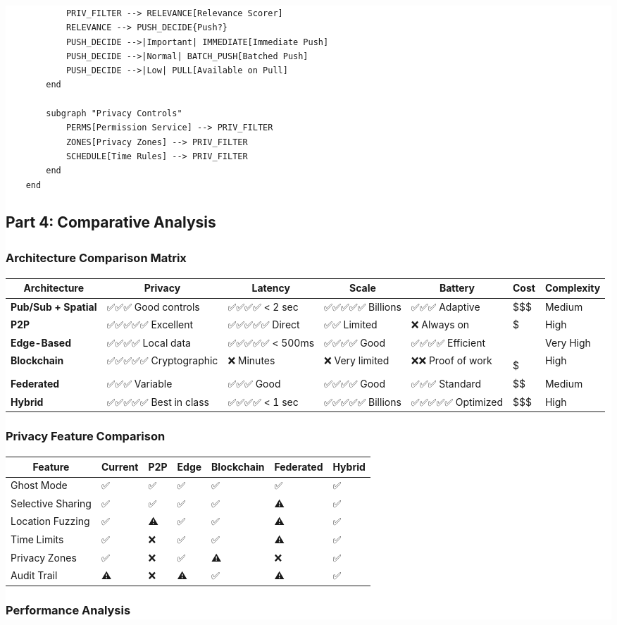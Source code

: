 ```mermaid
            PRIV_FILTER --> RELEVANCE[Relevance Scorer]
            RELEVANCE --> PUSH_DECIDE{Push?}
            PUSH_DECIDE -->|Important| IMMEDIATE[Immediate Push]
            PUSH_DECIDE -->|Normal| BATCH_PUSH[Batched Push]
            PUSH_DECIDE -->|Low| PULL[Available on Pull]
        end
        
        subgraph "Privacy Controls"
            PERMS[Permission Service] --> PRIV_FILTER
            ZONES[Privacy Zones] --> PRIV_FILTER
            SCHEDULE[Time Rules] --> PRIV_FILTER
        end
    end
```

## Part 4: Comparative Analysis

### Architecture Comparison Matrix

| Architecture | Privacy | Latency | Scale | Battery | Cost | Complexity |
|--------------|---------|---------|-------|---------|------|------------|
| **Pub/Sub + Spatial** | ✅✅✅ Good controls | ✅✅✅✅ < 2 sec | ✅✅✅✅✅ Billions | ✅✅✅ Adaptive | $$$ | Medium |
| **P2P** | ✅✅✅✅✅ Excellent | ✅✅✅✅✅ Direct | ✅✅ Limited | ❌ Always on | $ | High |
| **Edge-Based** | ✅✅✅✅ Local data | ✅✅✅✅✅ < 500ms | ✅✅✅✅ Good | ✅✅✅✅ Efficient | $$$$ | Very High |
| **Blockchain** | ✅✅✅✅✅ Cryptographic | ❌ Minutes | ❌ Very limited | ❌❌ Proof of work | $$$$$ | High |
| **Federated** | ✅✅✅ Variable | ✅✅✅ Good | ✅✅✅✅ Good | ✅✅✅ Standard | $$ | Medium |
| **Hybrid** | ✅✅✅✅✅ Best in class | ✅✅✅✅ < 1 sec | ✅✅✅✅✅ Billions | ✅✅✅✅✅ Optimized | $$$ | High |


### Privacy Feature Comparison

| Feature | Current | P2P | Edge | Blockchain | Federated | Hybrid |
|---------|---------|-----|------|------------|-----------|--------|
| Ghost Mode | ✅ | ✅ | ✅ | ✅ | ✅ | ✅ |
| Selective Sharing | ✅ | ✅ | ✅ | ✅ | ⚠️ | ✅ |
| Location Fuzzing | ✅ | ⚠️ | ✅ | ✅ | ⚠️ | ✅ |
| Time Limits | ✅ | ❌ | ✅ | ✅ | ⚠️ | ✅ |
| Privacy Zones | ✅ | ❌ | ✅ | ⚠️ | ❌ | ✅ |
| Audit Trail | ⚠️ | ❌ | ⚠️ | ✅ | ⚠️ | ✅ |


### Performance Analysis
